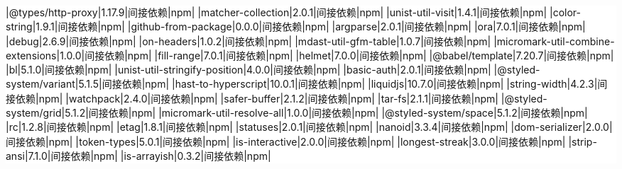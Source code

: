 |@types/http-proxy|1.17.9|间接依赖|npm|
|matcher-collection|2.0.1|间接依赖|npm|
|unist-util-visit|1.4.1|间接依赖|npm|
|color-string|1.9.1|间接依赖|npm|
|github-from-package|0.0.0|间接依赖|npm|
|argparse|2.0.1|间接依赖|npm|
|ora|7.0.1|间接依赖|npm|
|debug|2.6.9|间接依赖|npm|
|on-headers|1.0.2|间接依赖|npm|
|mdast-util-gfm-table|1.0.7|间接依赖|npm|
|micromark-util-combine-extensions|1.0.0|间接依赖|npm|
|fill-range|7.0.1|间接依赖|npm|
|helmet|7.0.0|间接依赖|npm|
|@babel/template|7.20.7|间接依赖|npm|
|bl|5.1.0|间接依赖|npm|
|unist-util-stringify-position|4.0.0|间接依赖|npm|
|basic-auth|2.0.1|间接依赖|npm|
|@styled-system/variant|5.1.5|间接依赖|npm|
|hast-to-hyperscript|10.0.1|间接依赖|npm|
|liquidjs|10.7.0|间接依赖|npm|
|string-width|4.2.3|间接依赖|npm|
|watchpack|2.4.0|间接依赖|npm|
|safer-buffer|2.1.2|间接依赖|npm|
|tar-fs|2.1.1|间接依赖|npm|
|@styled-system/grid|5.1.2|间接依赖|npm|
|micromark-util-resolve-all|1.0.0|间接依赖|npm|
|@styled-system/space|5.1.2|间接依赖|npm|
|rc|1.2.8|间接依赖|npm|
|etag|1.8.1|间接依赖|npm|
|statuses|2.0.1|间接依赖|npm|
|nanoid|3.3.4|间接依赖|npm|
|dom-serializer|2.0.0|间接依赖|npm|
|token-types|5.0.1|间接依赖|npm|
|is-interactive|2.0.0|间接依赖|npm|
|longest-streak|3.0.0|间接依赖|npm|
|strip-ansi|7.1.0|间接依赖|npm|
|is-arrayish|0.3.2|间接依赖|npm|